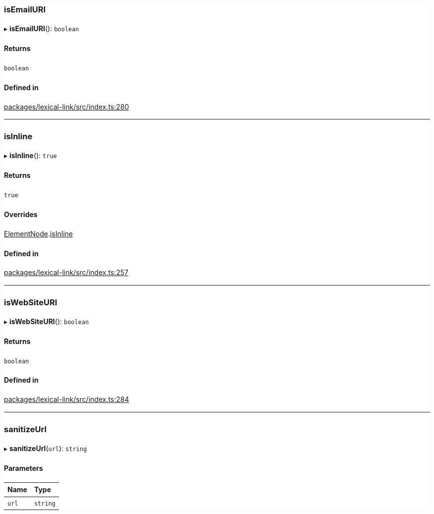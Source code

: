 ### isEmailURI

▸ **isEmailURI**(): `boolean`

#### Returns

`boolean`

#### Defined in

[packages/lexical-link/src/index.ts:280](https://github.com/facebook/lexical/tree/main/packages/lexical-link/src/index.ts#L280)

___

### isInline

▸ **isInline**(): ``true``

#### Returns

``true``

#### Overrides

[ElementNode](lexical.ElementNode.md).[isInline](lexical.ElementNode.md#isinline)

#### Defined in

[packages/lexical-link/src/index.ts:257](https://github.com/facebook/lexical/tree/main/packages/lexical-link/src/index.ts#L257)

___

### isWebSiteURI

▸ **isWebSiteURI**(): `boolean`

#### Returns

`boolean`

#### Defined in

[packages/lexical-link/src/index.ts:284](https://github.com/facebook/lexical/tree/main/packages/lexical-link/src/index.ts#L284)

___

### sanitizeUrl

▸ **sanitizeUrl**(`url`): `string`

#### Parameters

| Name | Type |
| :------ | :------ |
| `url` | `string` |
